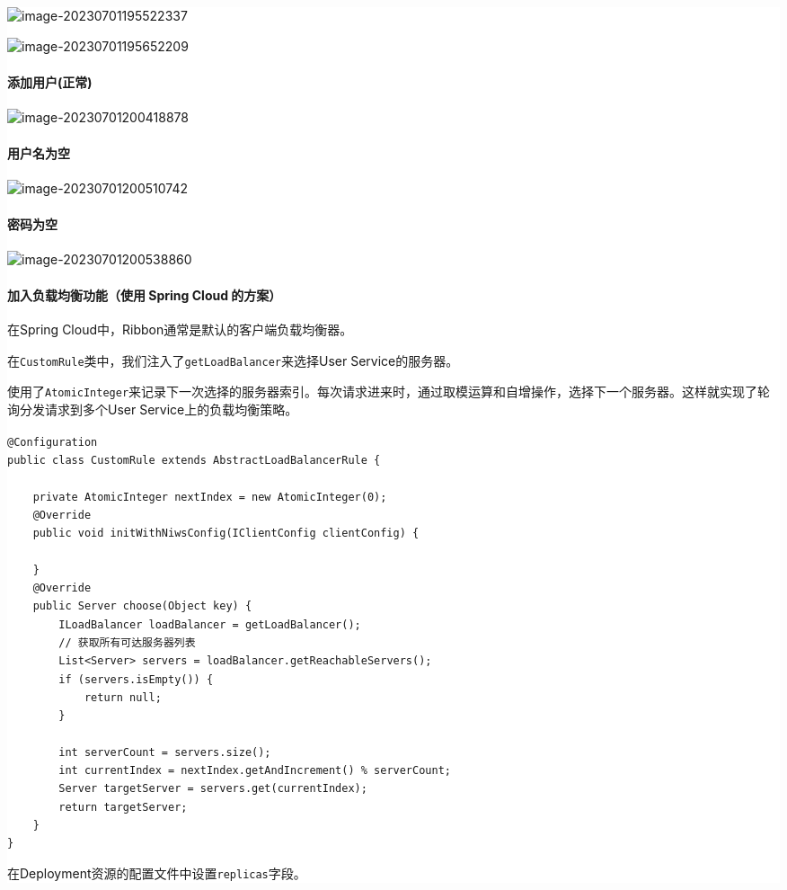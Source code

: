 ![image-20230701195522337](https://blog-1314638240.cos.ap-nanjing.myqcloud.com/image/image-20230701195522337.png)

![image-20230701195652209](https://blog-1314638240.cos.ap-nanjing.myqcloud.com/image/image-20230701195652209.png)

#### 添加用户(正常)

![image-20230701200418878](https://blog-1314638240.cos.ap-nanjing.myqcloud.com/image/image-20230701200418878.png)

#### 用户名为空

![image-20230701200510742](https://blog-1314638240.cos.ap-nanjing.myqcloud.com/image/image-20230701200510742.png)

#### 密码为空

![image-20230701200538860](https://blog-1314638240.cos.ap-nanjing.myqcloud.com/image/image-20230701200538860.png)



#### 加入负载均衡功能（使用 Spring Cloud 的方案）

在Spring Cloud中，Ribbon通常是默认的客户端负载均衡器。

在`CustomRule`类中，我们注入了`getLoadBalancer`来选择User Service的服务器。

使用了`AtomicInteger`来记录下一次选择的服务器索引。每次请求进来时，通过取模运算和自增操作，选择下一个服务器。这样就实现了轮询分发请求到多个User Service上的负载均衡策略。

```
@Configuration
public class CustomRule extends AbstractLoadBalancerRule {

    private AtomicInteger nextIndex = new AtomicInteger(0);
    @Override
    public void initWithNiwsConfig(IClientConfig clientConfig) {

    }
    @Override
    public Server choose(Object key) {
        ILoadBalancer loadBalancer = getLoadBalancer();
        // 获取所有可达服务器列表
        List<Server> servers = loadBalancer.getReachableServers();
        if (servers.isEmpty()) {
            return null;
        }

        int serverCount = servers.size();
        int currentIndex = nextIndex.getAndIncrement() % serverCount;
        Server targetServer = servers.get(currentIndex);
        return targetServer;
    }
}

```

在Deployment资源的配置文件中设置`replicas`字段。
